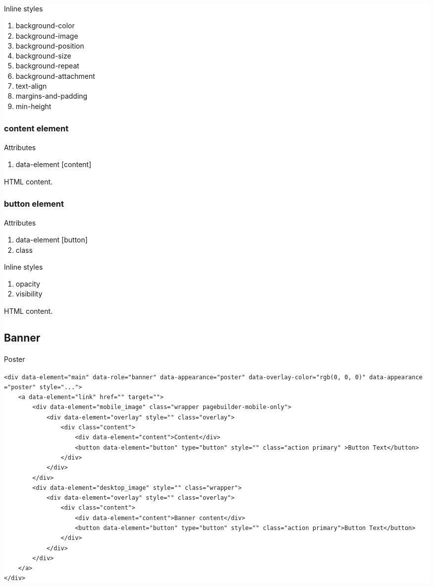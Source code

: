 Inline styles
1. background-color
2. background-image
3. background-position
4. background-size
5. background-repeat
6. background-attachment
7. text-align
8. margins-and-padding
9. min-height

### content element

Attributes
1. data-element [content]

HTML content.

### button element

Attributes
1. data-element [button]
2. class

Inline styles
1. opacity
2. visibility

HTML content.

## Banner

Poster

```
<div data-element="main" data-role="banner" data-appearance="poster" data-overlay-color="rgb(0, 0, 0)" data-appearance="poster" style="...">
    <a data-element="link" href="" target="">
        <div data-element="mobile_image" class="wrapper pagebuilder-mobile-only">
            <div data-element="overlay" style="" class="overlay">
                <div class="content">
                    <div data-element="content">Content</div>
                    <button data-element="button" type="button" style="" class="action primary" >Button Text</button>
                </div>
            </div>
        </div>
        <div data-element="desktop_image" style="" class="wrapper">
            <div data-element="overlay" style="" class="overlay">
                <div class="content">
                    <div data-element="content">Banner content</div>
                    <button data-element="button" type="button" style="" class="action primary">Button Text</button>
                </div>
            </div>
        </div>
    </a>
</div>
```


[Introduction]: README.md
[Contribution guide]: CONTRIBUTING.md
[Installation guide]: install.md
[Developer documentation]: developer-documentation.md
[Architecture overview]: architecture-overview.md
[BlueFoot to PageBuilder data migration]: bluefoot-data-migration.md
[Third-party content type migration]: new-content-type-example.md
[Iconography]: iconography.md
[Add image uploader to content type]: image-uploader.md
[Module integration]: module-integration.md
[Additional data configuration]: custom-configuration.md
[Content type configuration]: content-type-configuration.md
[How to add a new content type]: how-to-add-new-content-type.md
[Events]: events.md
[Bindings]: bindings.md
[Master format]: master-format.md
[Visual select]: visual-select.md
[Reuse product conditions in content types]: product-conditions.md
[Store component master format as widget directive]: widget-directive.md
[Render a backend content type preview]: content-type-preview.md
[Use the block chooser UI component]: block-chooser-component.md
[Custom Toolbar]: toolbar.md
[Full width page layouts]: full-width-page-layouts.md
[Add image uploader to content type]: image-uploader.md
[Roadmap and Known Issues]: roadmap.md